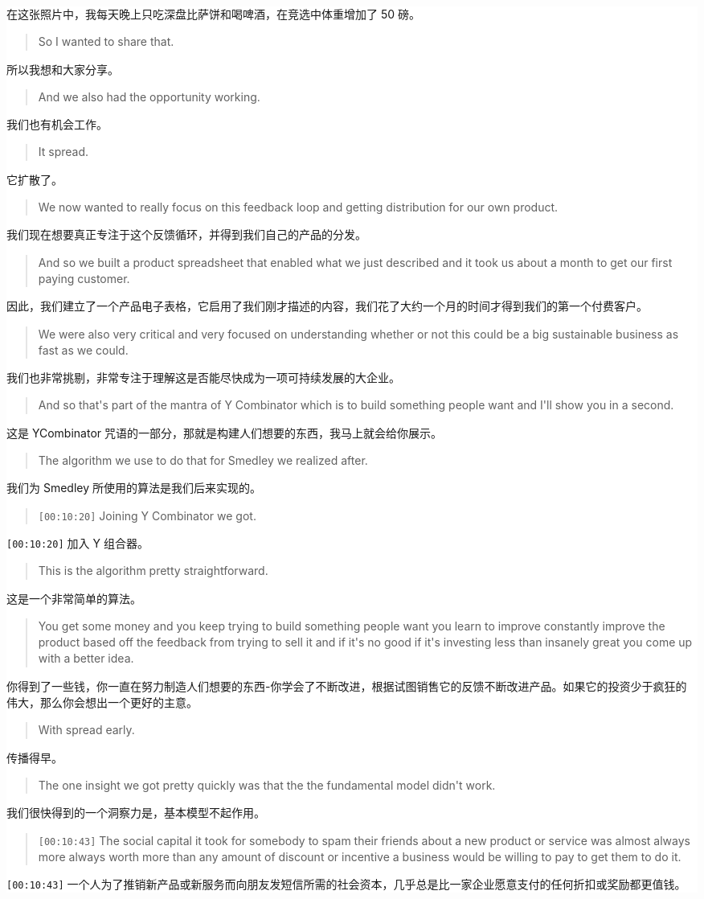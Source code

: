 在这张照片中，我每天晚上只吃深盘比萨饼和喝啤酒，在竞选中体重增加了 50 磅。

> So I wanted to share that.

所以我想和大家分享。

> And we also had the opportunity working.

我们也有机会工作。

> It spread.

它扩散了。

> We now wanted to really focus on this feedback loop and getting distribution for our own product.

我们现在想要真正专注于这个反馈循环，并得到我们自己的产品的分发。

> And so we built a product spreadsheet that enabled what we just described and it took us about a month to get our first paying customer.

因此，我们建立了一个产品电子表格，它启用了我们刚才描述的内容，我们花了大约一个月的时间才得到我们的第一个付费客户。

> We were also very critical and very focused on understanding whether or not this could be a big sustainable business as fast as we could.

我们也非常挑剔，非常专注于理解这是否能尽快成为一项可持续发展的大企业。

> And so that\'s part of the mantra of Y Combinator which is to build something people want and I\'ll show you in a second.

这是 YCombinator 咒语的一部分，那就是构建人们想要的东西，我马上就会给你展示。

> The algorithm we use to do that for Smedley we realized after.

我们为 Smedley 所使用的算法是我们后来实现的。

> `[00:10:20]` Joining Y Combinator we got.

`[00:10:20]` 加入 Y 组合器。

> This is the algorithm pretty straightforward.

这是一个非常简单的算法。

> You get some money and you keep trying to build something people want you learn to improve constantly improve the product based off the feedback from trying to sell it and if it\'s no good if it\'s investing less than insanely great you come up with a better idea.

你得到了一些钱，你一直在努力制造人们想要的东西-你学会了不断改进，根据试图销售它的反馈不断改进产品。如果它的投资少于疯狂的伟大，那么你会想出一个更好的主意。

> With spread early.

传播得早。

> The one insight we got pretty quickly was that the the fundamental model didn\'t work.

我们很快得到的一个洞察力是，基本模型不起作用。

> `[00:10:43]` The social capital it took for somebody to spam their friends about a new product or service was almost always more always worth more than any amount of discount or incentive a business would be willing to pay to get them to do it.

`[00:10:43]` 一个人为了推销新产品或新服务而向朋友发短信所需的社会资本，几乎总是比一家企业愿意支付的任何折扣或奖励都更值钱。
